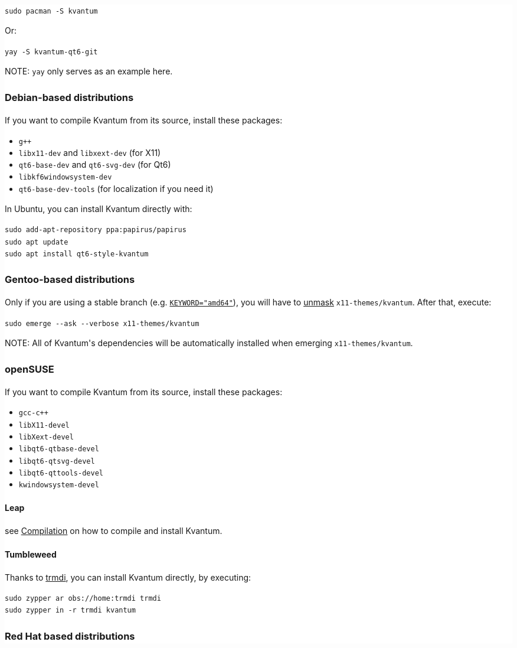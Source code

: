     sudo pacman -S kvantum

Or:

    yay -S kvantum-qt6-git

NOTE: `yay` only serves as an example here.

### Debian-based distributions

If you want to compile Kvantum from its source, install these packages:

 * `g++`
 * `libx11-dev` and `libxext-dev` (for X11)
 * `qt6-base-dev` and `qt6-svg-dev` (for Qt6)
 * `libkf6windowsystem-dev`
 * `qt6-base-dev-tools` (for localization if you need it)

In Ubuntu, you can install Kvantum directly with:

    sudo add-apt-repository ppa:papirus/papirus
    sudo apt update
    sudo apt install qt6-style-kvantum

### Gentoo-based distributions

Only if you are using a stable branch (e.g. [`KEYWORD="amd64"`](https://wiki.gentoo.org/wiki/KEYWORDS)), you will have to [unmask](https://wiki.gentoo.org/wiki/Knowledge_Base:Unmasking_a_package) `x11-themes/kvantum`. After that, execute:

    sudo emerge --ask --verbose x11-themes/kvantum

NOTE: All of Kvantum's dependencies will be automatically installed when emerging `x11-themes/kvantum`.

### openSUSE

If you want to compile Kvantum from its source, install these packages:

 * `gcc-c++`
 * `libX11-devel`
 * `libXext-devel`
 * `libqt6-qtbase-devel`
 * `libqt6-qtsvg-devel`
 * `libqt6-qttools-devel`
 * `kwindowsystem-devel`

#### Leap
see [Compilation](#compilation) on how to compile and install Kvantum.

#### Tumbleweed
Thanks to [trmdi](https://github.com/trmdi), you can install Kvantum directly, by executing:

    sudo zypper ar obs://home:trmdi trmdi
    sudo zypper in -r trmdi kvantum

### Red Hat based distributions
